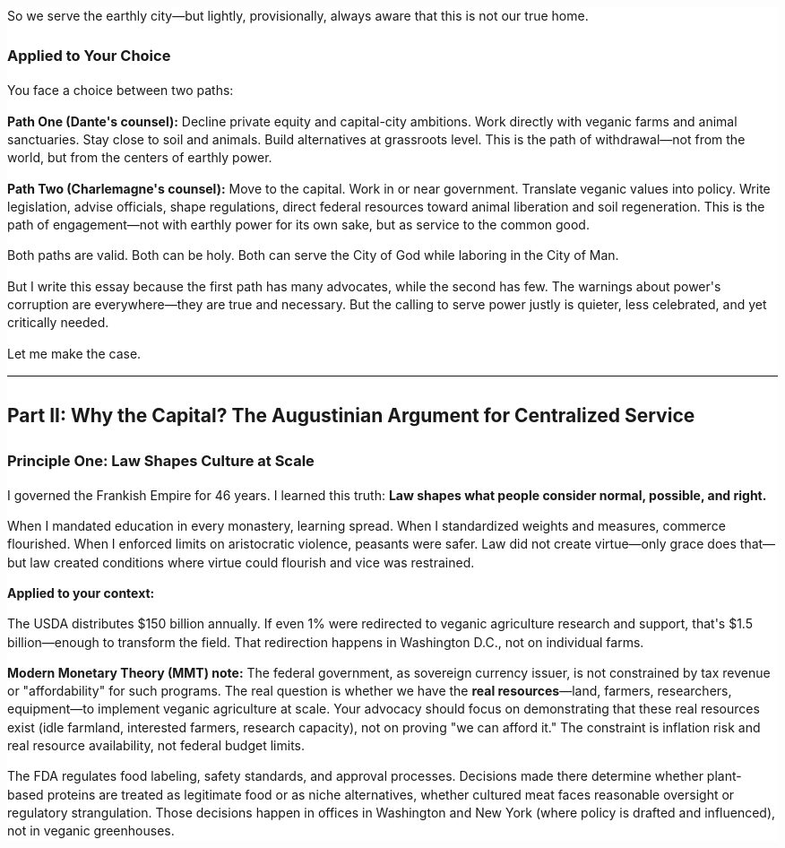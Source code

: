 So we serve the earthly city—but lightly, provisionally, always aware that this is not our true home.

### Applied to Your Choice

You face a choice between two paths:

**Path One (Dante's counsel):** Decline private equity and capital-city ambitions. Work directly with veganic farms and animal sanctuaries. Stay close to soil and animals. Build alternatives at grassroots level. This is the path of withdrawal—not from the world, but from the centers of earthly power.

**Path Two (Charlemagne's counsel):** Move to the capital. Work in or near government. Translate veganic values into policy. Write legislation, advise officials, shape regulations, direct federal resources toward animal liberation and soil regeneration. This is the path of engagement—not with earthly power for its own sake, but as service to the common good.

Both paths are valid. Both can be holy. Both can serve the City of God while laboring in the City of Man.

But I write this essay because the first path has many advocates, while the second has few. The warnings about power's corruption are everywhere—they are true and necessary. But the calling to serve power justly is quieter, less celebrated, and yet critically needed.

Let me make the case.

---

## Part II: Why the Capital? The Augustinian Argument for Centralized Service

### Principle One: Law Shapes Culture at Scale

I governed the Frankish Empire for 46 years. I learned this truth: **Law shapes what people consider normal, possible, and right.**

When I mandated education in every monastery, learning spread. When I standardized weights and measures, commerce flourished. When I enforced limits on aristocratic violence, peasants were safer. Law did not create virtue—only grace does that—but law created conditions where virtue could flourish and vice was restrained.

**Applied to your context:**

The USDA distributes \$150 billion annually. If even 1% were redirected to veganic agriculture research and support, that's \$1.5 billion—enough to transform the field. That redirection happens in Washington D.C., not on individual farms.

**Modern Monetary Theory (MMT) note:** The federal government, as sovereign currency issuer, is not constrained by tax revenue or "affordability" for such programs. The real question is whether we have the **real resources**—land, farmers, researchers, equipment—to implement veganic agriculture at scale. Your advocacy should focus on demonstrating that these real resources exist (idle farmland, interested farmers, research capacity), not on proving "we can afford it." The constraint is inflation risk and real resource availability, not federal budget limits.

The FDA regulates food labeling, safety standards, and approval processes. Decisions made there determine whether plant-based proteins are treated as legitimate food or as niche alternatives, whether cultured meat faces reasonable oversight or regulatory strangulation. Those decisions happen in offices in Washington and New York (where policy is drafted and influenced), not in veganic greenhouses.
